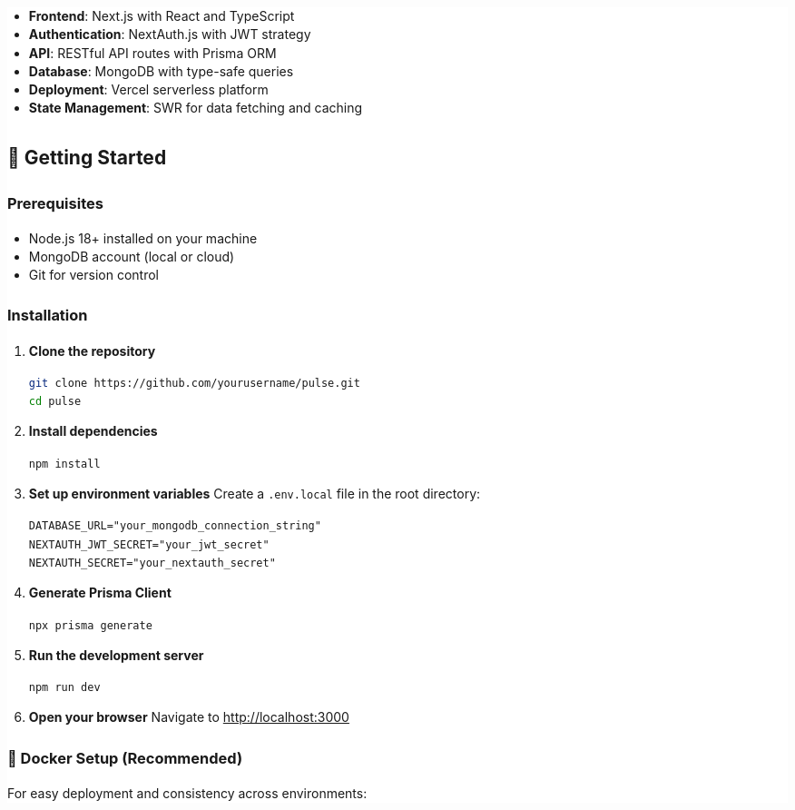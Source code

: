 - **Frontend**: Next.js with React and TypeScript
- **Authentication**: NextAuth.js with JWT strategy
- **API**: RESTful API routes with Prisma ORM
- **Database**: MongoDB with type-safe queries
- **Deployment**: Vercel serverless platform
- **State Management**: SWR for data fetching and caching

## 🚀 Getting Started

### Prerequisites

- Node.js 18+ installed on your machine
- MongoDB account (local or cloud)
- Git for version control

### Installation

1. **Clone the repository**

   ```bash
   git clone https://github.com/yourusername/pulse.git
   cd pulse
   ```

2. **Install dependencies**

   ```bash
   npm install
   ```

3. **Set up environment variables**
   Create a `.env.local` file in the root directory:

   ```env
   DATABASE_URL="your_mongodb_connection_string"
   NEXTAUTH_JWT_SECRET="your_jwt_secret"
   NEXTAUTH_SECRET="your_nextauth_secret"
   ```

4. **Generate Prisma Client**

   ```bash
   npx prisma generate
   ```

5. **Run the development server**

   ```bash
   npm run dev
   ```

6. **Open your browser**
   Navigate to [http://localhost:3000](http://localhost:3000)

### 🐳 Docker Setup (Recommended)

For easy deployment and consistency across environments:
